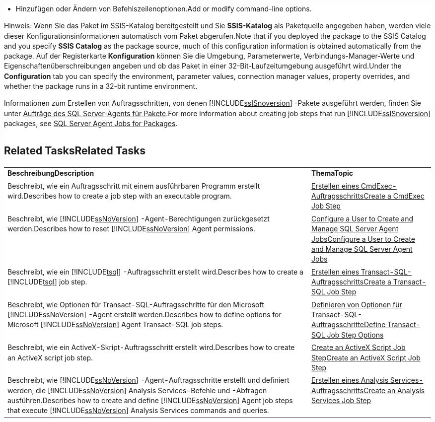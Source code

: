 -   <span data-ttu-id="8070e-211">Hinzufügen oder Ändern von Befehlszeilenoptionen.</span><span class="sxs-lookup"><span data-stu-id="8070e-211">Add or modify command-line options.</span></span>  
  
 <span data-ttu-id="8070e-212">Hinweis: Wenn Sie das Paket im SSIS-Katalog bereitgestellt und Sie **SSIS-Katalog** als Paketquelle angegeben haben, werden viele dieser Konfigurationsinformationen automatisch vom Paket abgerufen.</span><span class="sxs-lookup"><span data-stu-id="8070e-212">Note that if you deployed the package to the SSIS Catalog and you specify **SSIS Catalog** as the package source, much of this configuration information is obtained automatically from the package.</span></span> <span data-ttu-id="8070e-213">Auf der Registerkarte **Konfiguration** können Sie die Umgebung, Parameterwerte, Verbindungs-Manager-Werte und Eigenschaftenüberschreibungen angeben und ob das Paket in einer 32-Bit-Laufzeitumgebung ausgeführt wird.</span><span class="sxs-lookup"><span data-stu-id="8070e-213">Under the **Configuration** tab you can specify the environment, parameter values, connection manager values, property overrides, and whether the package runs in a 32-bit runtime environment.</span></span>  
  
 <span data-ttu-id="8070e-214">Informationen zum Erstellen von Auftragsschritten, von denen [!INCLUDE[ssISnoversion](../../includes/ssisnoversion-md.md)] -Pakete ausgeführt werden, finden Sie unter [Aufträge des SQL Server-Agents für Pakete](../../integration-services/packages/sql-server-agent-jobs-for-packages.md).</span><span class="sxs-lookup"><span data-stu-id="8070e-214">For more information about creating job steps that run [!INCLUDE[ssISnoversion](../../includes/ssisnoversion-md.md)] packages, see [SQL Server Agent Jobs for Packages](../../integration-services/packages/sql-server-agent-jobs-for-packages.md).</span></span>  
  
## <a name="related-tasks"></a><span data-ttu-id="8070e-215">Related Tasks</span><span class="sxs-lookup"><span data-stu-id="8070e-215">Related Tasks</span></span>  
  
|||  
|-|-|  
|<span data-ttu-id="8070e-216">**Beschreibung**</span><span class="sxs-lookup"><span data-stu-id="8070e-216">**Description**</span></span>|<span data-ttu-id="8070e-217">**Thema**</span><span class="sxs-lookup"><span data-stu-id="8070e-217">**Topic**</span></span>|  
|<span data-ttu-id="8070e-218">Beschreibt, wie ein Auftragsschritt mit einem ausführbaren Programm erstellt wird.</span><span class="sxs-lookup"><span data-stu-id="8070e-218">Describes how to create a job step with an executable program.</span></span>|[<span data-ttu-id="8070e-219">Erstellen eines CmdExec-Auftragsschritts</span><span class="sxs-lookup"><span data-stu-id="8070e-219">Create a CmdExec Job Step</span></span>](create-a-cmdexec-job-step.md)|  
|<span data-ttu-id="8070e-220">Beschreibt, wie [!INCLUDE[ssNoVersion](../../includes/ssnoversion-md.md)] -Agent-Berechtigungen zurückgesetzt werden.</span><span class="sxs-lookup"><span data-stu-id="8070e-220">Describes how to reset [!INCLUDE[ssNoVersion](../../includes/ssnoversion-md.md)] Agent permissions.</span></span>|[<span data-ttu-id="8070e-221">Configure a User to Create and Manage SQL Server Agent Jobs</span><span class="sxs-lookup"><span data-stu-id="8070e-221">Configure a User to Create and Manage SQL Server Agent Jobs</span></span>](configure-a-user-to-create-and-manage-sql-server-agent-jobs.md)|  
|<span data-ttu-id="8070e-222">Beschreibt, wie ein [!INCLUDE[tsql](../../includes/tsql-md.md)] -Auftragsschritt erstellt wird.</span><span class="sxs-lookup"><span data-stu-id="8070e-222">Describes how to create a [!INCLUDE[tsql](../../includes/tsql-md.md)] job step.</span></span>|[<span data-ttu-id="8070e-223">Erstellen eines Transact-SQL-Auftragsschritts</span><span class="sxs-lookup"><span data-stu-id="8070e-223">Create a Transact-SQL Job Step</span></span>](create-a-transact-sql-job-step.md)|  
|<span data-ttu-id="8070e-224">Beschreibt, wie Optionen für Transact-SQL-Auftragsschritte für den Microsoft [!INCLUDE[ssNoVersion](../../includes/ssnoversion-md.md)] -Agent erstellt werden.</span><span class="sxs-lookup"><span data-stu-id="8070e-224">Describes how to define options for Microsoft [!INCLUDE[ssNoVersion](../../includes/ssnoversion-md.md)] Agent Transact-SQL job steps.</span></span>|[<span data-ttu-id="8070e-225">Definieren von Optionen für Transact-SQL-Auftragsschritte</span><span class="sxs-lookup"><span data-stu-id="8070e-225">Define Transact-SQL Job Step Options</span></span>](define-transact-sql-job-step-options.md)|  
|<span data-ttu-id="8070e-226">Beschreibt, wie ein ActiveX-Skript-Auftragsschritt erstellt wird.</span><span class="sxs-lookup"><span data-stu-id="8070e-226">Describes how to create an ActiveX script job step.</span></span>|[<span data-ttu-id="8070e-227">Create an ActiveX Script Job Step</span><span class="sxs-lookup"><span data-stu-id="8070e-227">Create an ActiveX Script Job Step</span></span>](create-an-activex-script-job-step.md)|  
|<span data-ttu-id="8070e-228">Beschreibt, wie [!INCLUDE[ssNoVersion](../../includes/ssnoversion-md.md)] -Agent-Auftragsschritte erstellt und definiert werden, die [!INCLUDE[ssNoVersion](../../includes/ssnoversion-md.md)] Analysis Services-Befehle und -Abfragen ausführen.</span><span class="sxs-lookup"><span data-stu-id="8070e-228">Describes how to create and define [!INCLUDE[ssNoVersion](../../includes/ssnoversion-md.md)] Agent job steps that execute [!INCLUDE[ssNoVersion](../../includes/ssnoversion-md.md)] Analysis Services commands and queries.</span></span>|[<span data-ttu-id="8070e-229">Erstellen eines Analysis Services-Auftragsschritts</span><span class="sxs-lookup"><span data-stu-id="8070e-229">Create an Analysis Services Job Step</span></span>](create-an-analysis-services-job-step.md)|  